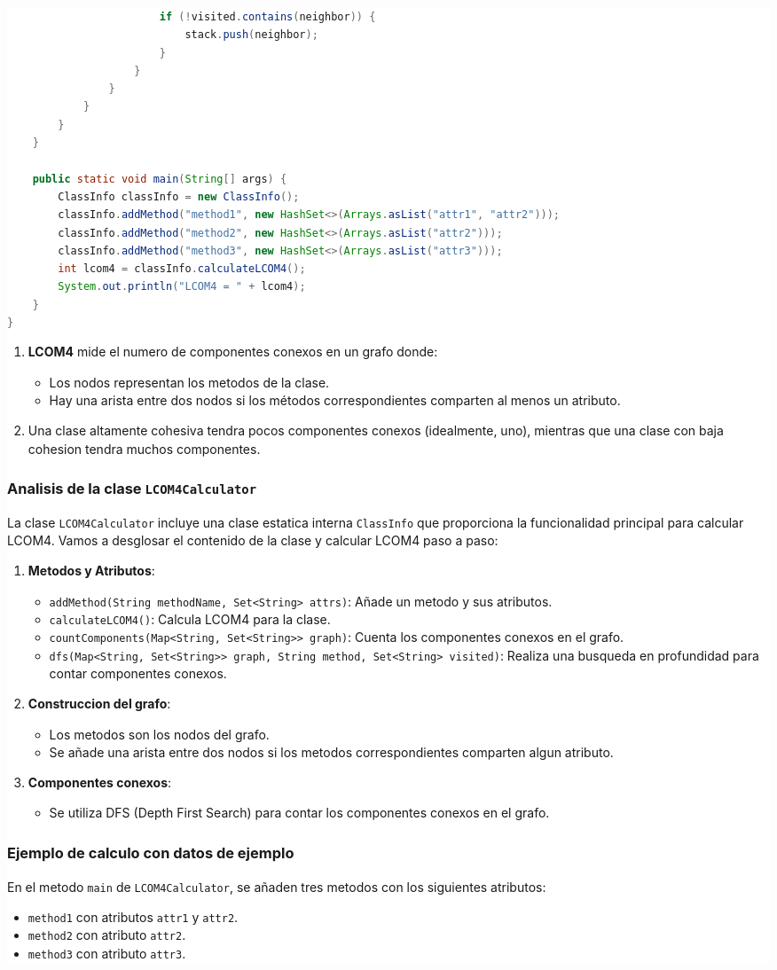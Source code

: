 ```java
                        if (!visited.contains(neighbor)) {
                            stack.push(neighbor);
                        }
                    }
                }
            }
        }
    }
    
    public static void main(String[] args) {
        ClassInfo classInfo = new ClassInfo();
        classInfo.addMethod("method1", new HashSet<>(Arrays.asList("attr1", "attr2")));
        classInfo.addMethod("method2", new HashSet<>(Arrays.asList("attr2")));
        classInfo.addMethod("method3", new HashSet<>(Arrays.asList("attr3")));
        int lcom4 = classInfo.calculateLCOM4();
        System.out.println("LCOM4 = " + lcom4);
    }
}
```

1. **LCOM4** mide el numero de componentes conexos en un grafo donde:
    - Los nodos representan los metodos de la clase.
    - Hay una arista entre dos nodos si los métodos correspondientes comparten al menos un atributo.

2. Una clase altamente cohesiva tendra pocos componentes conexos (idealmente, uno), mientras que una clase con baja cohesion tendra muchos componentes.

### Analisis de la clase `LCOM4Calculator`

La clase `LCOM4Calculator` incluye una clase estatica interna `ClassInfo` que proporciona la funcionalidad principal para calcular LCOM4. Vamos a desglosar el contenido de la clase y calcular LCOM4 paso a paso:

1. **Metodos y Atributos**:
    - `addMethod(String methodName, Set<String> attrs)`: Añade un metodo y sus atributos.
    - `calculateLCOM4()`: Calcula LCOM4 para la clase.
    - `countComponents(Map<String, Set<String>> graph)`: Cuenta los componentes conexos en el grafo.
    - `dfs(Map<String, Set<String>> graph, String method, Set<String> visited)`: Realiza una busqueda en profundidad para contar componentes conexos.

2. **Construccion del grafo**:
    - Los metodos son los nodos del grafo.
    - Se añade una arista entre dos nodos si los metodos correspondientes comparten algun atributo.

3. **Componentes conexos**:
    - Se utiliza DFS (Depth First Search) para contar los componentes conexos en el grafo.

### Ejemplo de calculo con datos de ejemplo

En el metodo `main` de `LCOM4Calculator`, se añaden tres metodos con los siguientes atributos:
- `method1` con atributos `attr1` y `attr2`.
- `method2` con atributo `attr2`.
- `method3` con atributo `attr3`.
